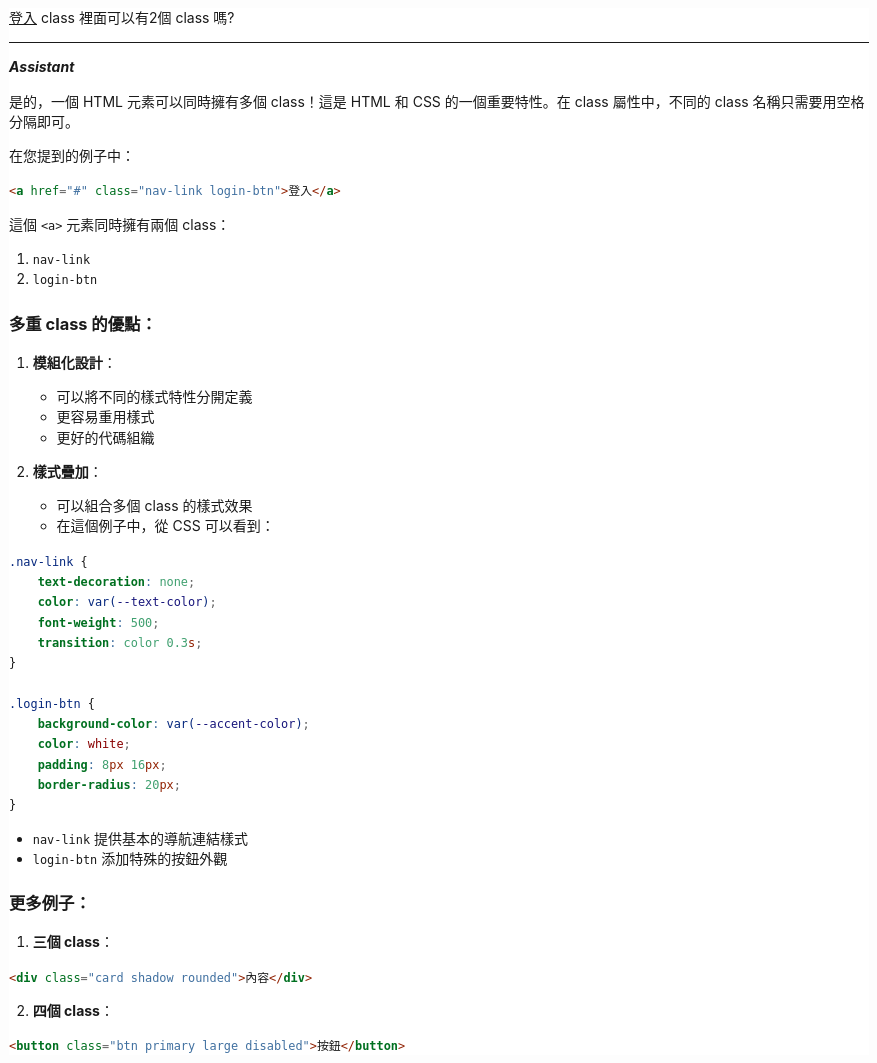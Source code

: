 <a href="#" class="nav-link login-btn">登入</a> class 裡面可以有2個 class 嗎?

---

_**Assistant**_

是的，一個 HTML 元素可以同時擁有多個 class！這是 HTML 和 CSS 的一個重要特性。在 class 屬性中，不同的 class 名稱只需要用空格分隔即可。

在您提到的例子中：
```html
<a href="#" class="nav-link login-btn">登入</a>
```

這個 `<a>` 元素同時擁有兩個 class：
1. `nav-link`
2. `login-btn`

### 多重 class 的優點：

1. **模組化設計**：
   - 可以將不同的樣式特性分開定義
   - 更容易重用樣式
   - 更好的代碼組織

2. **樣式疊加**：
   - 可以組合多個 class 的樣式效果
   - 在這個例子中，從 CSS 可以看到：
```css
.nav-link {
    text-decoration: none;
    color: var(--text-color);
    font-weight: 500;
    transition: color 0.3s;
}

.login-btn {
    background-color: var(--accent-color);
    color: white;
    padding: 8px 16px;
    border-radius: 20px;
}
```
- `nav-link` 提供基本的導航連結樣式
- `login-btn` 添加特殊的按鈕外觀

### 更多例子：

1. **三個 class**：
```html
<div class="card shadow rounded">內容</div>
```

2. **四個 class**：
```html
<button class="btn primary large disabled">按鈕</button>
```
